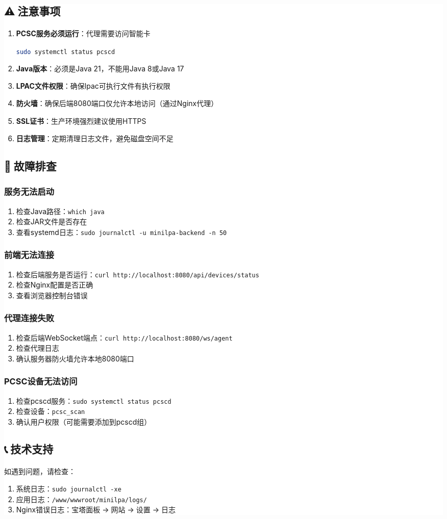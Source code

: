 ## ⚠️ 注意事项

1. **PCSC服务必须运行**：代理需要访问智能卡
   ```bash
   sudo systemctl status pcscd
   ```

2. **Java版本**：必须是Java 21，不能用Java 8或Java 17

3. **LPAC文件权限**：确保lpac可执行文件有执行权限

4. **防火墙**：确保后端8080端口仅允许本地访问（通过Nginx代理）

5. **SSL证书**：生产环境强烈建议使用HTTPS

6. **日志管理**：定期清理日志文件，避免磁盘空间不足

## 🐛 故障排查

### 服务无法启动
1. 检查Java路径：`which java`
2. 检查JAR文件是否存在
3. 查看systemd日志：`sudo journalctl -u minilpa-backend -n 50`

### 前端无法连接
1. 检查后端服务是否运行：`curl http://localhost:8080/api/devices/status`
2. 检查Nginx配置是否正确
3. 查看浏览器控制台错误

### 代理连接失败
1. 检查后端WebSocket端点：`curl http://localhost:8080/ws/agent`
2. 检查代理日志
3. 确认服务器防火墙允许本地8080端口

### PCSC设备无法访问
1. 检查pcscd服务：`sudo systemctl status pcscd`
2. 检查设备：`pcsc_scan`
3. 确认用户权限（可能需要添加到pcscd组）

## 📞 技术支持

如遇到问题，请检查：
1. 系统日志：`sudo journalctl -xe`
2. 应用日志：`/www/wwwroot/minilpa/logs/`
3. Nginx错误日志：宝塔面板 -> 网站 -> 设置 -> 日志

